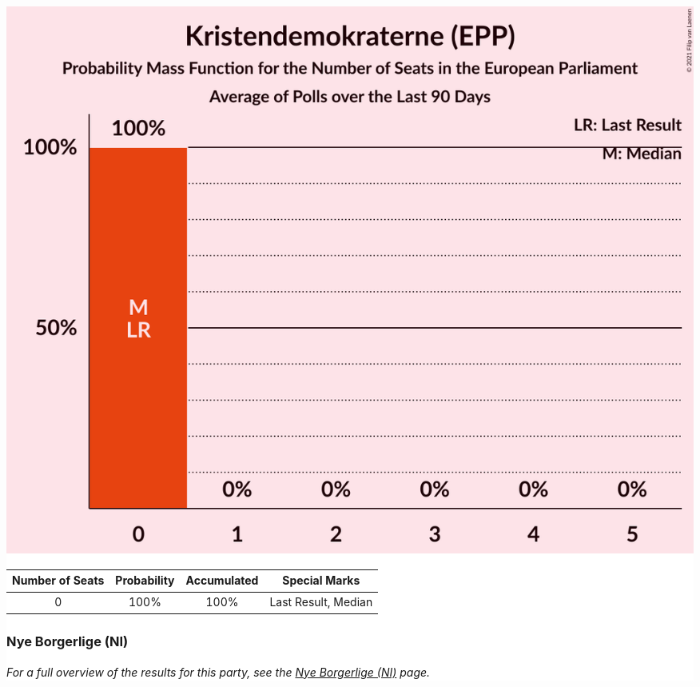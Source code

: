![Graph with seats probability mass function not yet produced](average-2021-11-30-seats-pmf-kristendemokraterneepp.png "Seats Probability Mass Function")

| Number of Seats | Probability | Accumulated | Special Marks |
|:---------------:|:-----------:|:-----------:|:-------------:|
| 0 | 100% | 100% | Last Result, Median |

### Nye Borgerlige (NI)

*For a full overview of the results for this party, see the [Nye Borgerlige (NI)](party-nyeborgerligeni.html) page.*
